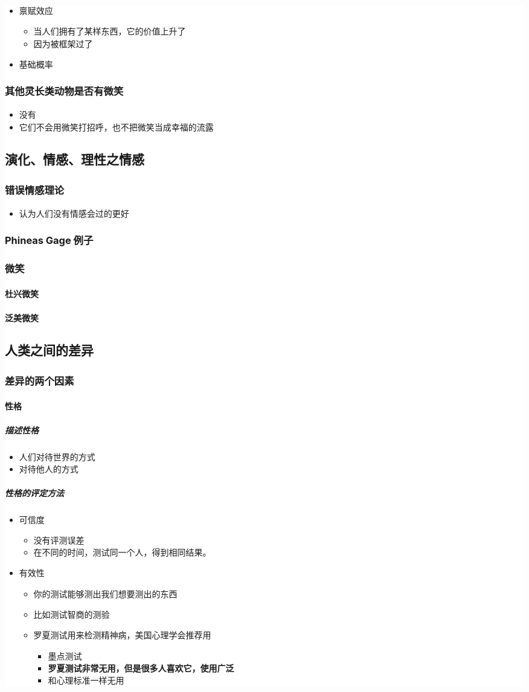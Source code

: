 - 禀赋效应

	- 当人们拥有了某样东西，它的价值上升了
	- 因为被框架过了
	
- 基础概率

### 其他灵长类动物是否有微笑

- 没有
- 它们不会用微笑打招呼，也不把微笑当成幸福的流露

## 演化、情感、理性之情感

### 错误情感理论

- 认为人们没有情感会过的更好

### Phineas Gage 例子

### 微笑

#### 杜兴微笑

#### 泛美微笑

## 人类之间的差异

### 差异的两个因素

#### 性格

##### 描述性格

- 人们对待世界的方式
- 对待他人的方式

##### 性格的评定方法

- 可信度

	- 没有评测误差
	- 在不同的时间，测试同一个人，得到相同结果。

- 有效性

	- 你的测试能够测出我们想要测出的东西
	- 比如测试智商的测验
	- 罗夏测试用来检测精神病，美国心理学会推荐用

		- 墨点测试
		- **罗夏测试非常无用，但是很多人喜欢它，使用广泛**
		- 和心理标准一样无用
